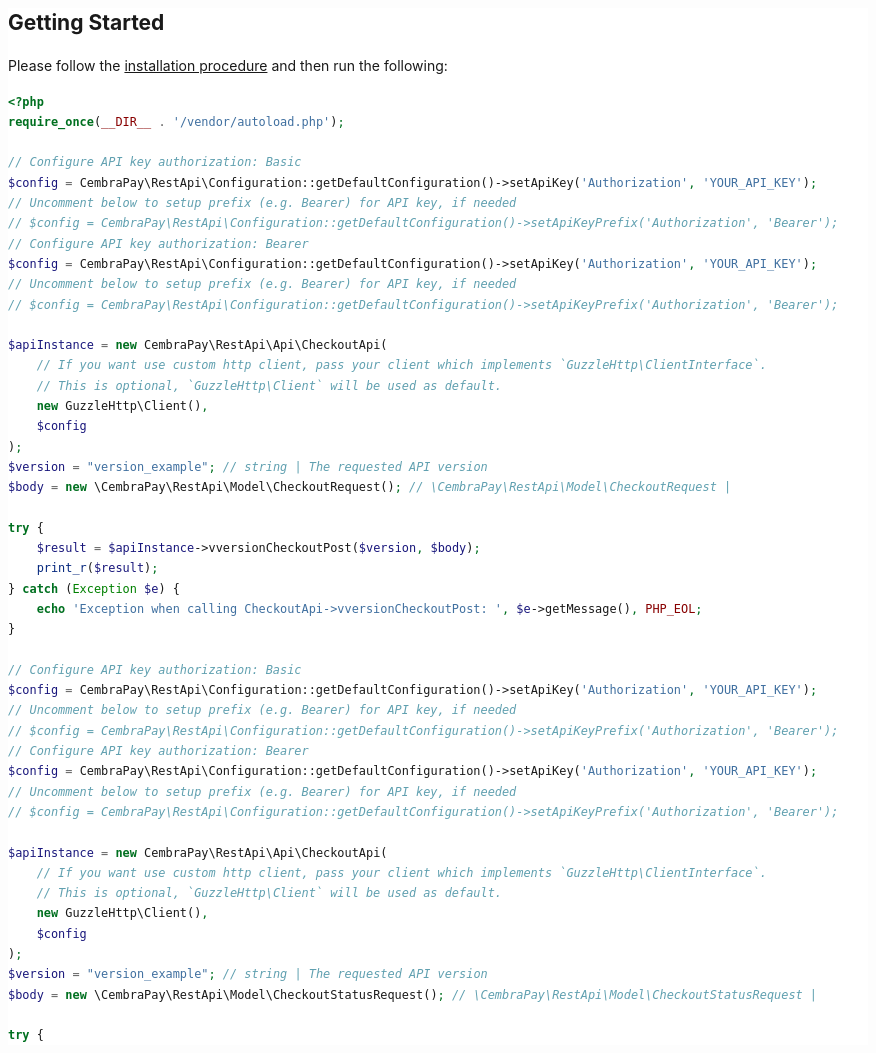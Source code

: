 ## Getting Started

Please follow the [installation procedure](#installation--usage) and then run the following:

```php
<?php
require_once(__DIR__ . '/vendor/autoload.php');

// Configure API key authorization: Basic
$config = CembraPay\RestApi\Configuration::getDefaultConfiguration()->setApiKey('Authorization', 'YOUR_API_KEY');
// Uncomment below to setup prefix (e.g. Bearer) for API key, if needed
// $config = CembraPay\RestApi\Configuration::getDefaultConfiguration()->setApiKeyPrefix('Authorization', 'Bearer');
// Configure API key authorization: Bearer
$config = CembraPay\RestApi\Configuration::getDefaultConfiguration()->setApiKey('Authorization', 'YOUR_API_KEY');
// Uncomment below to setup prefix (e.g. Bearer) for API key, if needed
// $config = CembraPay\RestApi\Configuration::getDefaultConfiguration()->setApiKeyPrefix('Authorization', 'Bearer');

$apiInstance = new CembraPay\RestApi\Api\CheckoutApi(
    // If you want use custom http client, pass your client which implements `GuzzleHttp\ClientInterface`.
    // This is optional, `GuzzleHttp\Client` will be used as default.
    new GuzzleHttp\Client(),
    $config
);
$version = "version_example"; // string | The requested API version
$body = new \CembraPay\RestApi\Model\CheckoutRequest(); // \CembraPay\RestApi\Model\CheckoutRequest | 

try {
    $result = $apiInstance->vversionCheckoutPost($version, $body);
    print_r($result);
} catch (Exception $e) {
    echo 'Exception when calling CheckoutApi->vversionCheckoutPost: ', $e->getMessage(), PHP_EOL;
}

// Configure API key authorization: Basic
$config = CembraPay\RestApi\Configuration::getDefaultConfiguration()->setApiKey('Authorization', 'YOUR_API_KEY');
// Uncomment below to setup prefix (e.g. Bearer) for API key, if needed
// $config = CembraPay\RestApi\Configuration::getDefaultConfiguration()->setApiKeyPrefix('Authorization', 'Bearer');
// Configure API key authorization: Bearer
$config = CembraPay\RestApi\Configuration::getDefaultConfiguration()->setApiKey('Authorization', 'YOUR_API_KEY');
// Uncomment below to setup prefix (e.g. Bearer) for API key, if needed
// $config = CembraPay\RestApi\Configuration::getDefaultConfiguration()->setApiKeyPrefix('Authorization', 'Bearer');

$apiInstance = new CembraPay\RestApi\Api\CheckoutApi(
    // If you want use custom http client, pass your client which implements `GuzzleHttp\ClientInterface`.
    // This is optional, `GuzzleHttp\Client` will be used as default.
    new GuzzleHttp\Client(),
    $config
);
$version = "version_example"; // string | The requested API version
$body = new \CembraPay\RestApi\Model\CheckoutStatusRequest(); // \CembraPay\RestApi\Model\CheckoutStatusRequest | 

try {
```